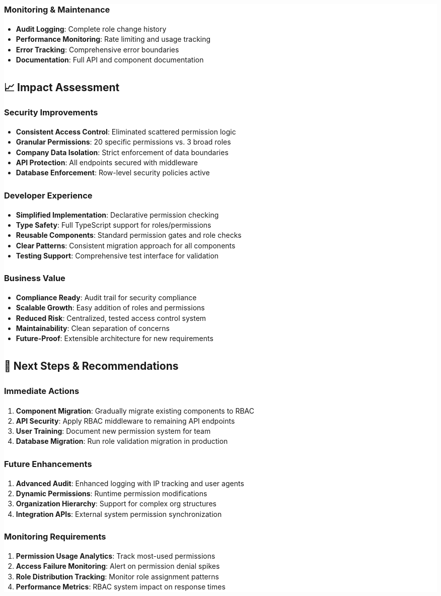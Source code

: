 ### Monitoring & Maintenance
- **Audit Logging**: Complete role change history
- **Performance Monitoring**: Rate limiting and usage tracking
- **Error Tracking**: Comprehensive error boundaries
- **Documentation**: Full API and component documentation

## 📈 Impact Assessment

### Security Improvements
- **Consistent Access Control**: Eliminated scattered permission logic
- **Granular Permissions**: 20 specific permissions vs. 3 broad roles
- **Company Data Isolation**: Strict enforcement of data boundaries
- **API Protection**: All endpoints secured with middleware
- **Database Enforcement**: Row-level security policies active

### Developer Experience
- **Simplified Implementation**: Declarative permission checking
- **Type Safety**: Full TypeScript support for roles/permissions
- **Reusable Components**: Standard permission gates and role checks
- **Clear Patterns**: Consistent migration approach for all components
- **Testing Support**: Comprehensive test interface for validation

### Business Value
- **Compliance Ready**: Audit trail for security compliance
- **Scalable Growth**: Easy addition of roles and permissions
- **Reduced Risk**: Centralized, tested access control system
- **Maintainability**: Clean separation of concerns
- **Future-Proof**: Extensible architecture for new requirements

## 🎯 Next Steps & Recommendations

### Immediate Actions
1. **Component Migration**: Gradually migrate existing components to RBAC
2. **API Security**: Apply RBAC middleware to remaining API endpoints
3. **User Training**: Document new permission system for team
4. **Database Migration**: Run role validation migration in production

### Future Enhancements
1. **Advanced Audit**: Enhanced logging with IP tracking and user agents
2. **Dynamic Permissions**: Runtime permission modifications
3. **Organization Hierarchy**: Support for complex org structures
4. **Integration APIs**: External system permission synchronization

### Monitoring Requirements
1. **Permission Usage Analytics**: Track most-used permissions
2. **Access Failure Monitoring**: Alert on permission denial spikes
3. **Role Distribution Tracking**: Monitor role assignment patterns
4. **Performance Metrics**: RBAC system impact on response times
